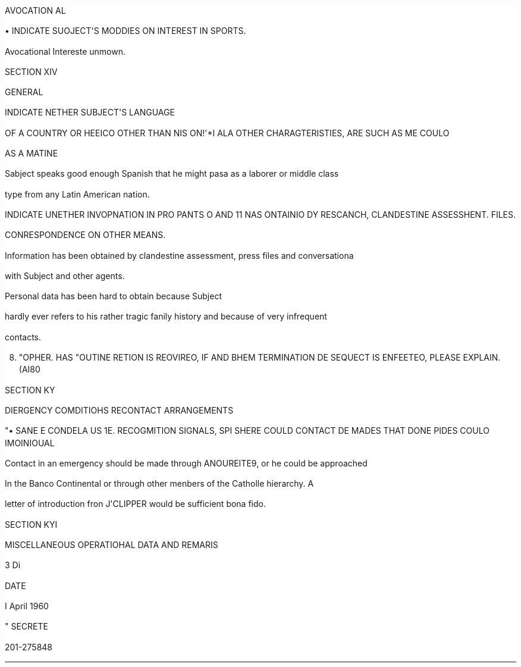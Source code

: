 AVOCATION AL

• INDICATE SUOJECT'S MODDIES ON INTEREST IN SPORTS.

Avocational Intereste unmown.

SECTION XIV

GENERAL

INDICATE NETHER SUBJECT'S LANGUAGE

OF A COUNTRY OR HEEICO OTHER THAN NIS ON!'*I ALA OTHER CHARAGTERISTIES, ARE SUCH AS ME COULO

AS A MATINE

Sabject speaks good enough Spanish that he might pasa as a laborer or middle class

type from any Latin American nation.

INDICATE UNETHER INVOPNATION IN PRO PANTS O AND 11 NAS ONTAINIO DY RESCANCH, CLANDESTINE ASSESSHENT. FILES.

CONRESPONDENCE ON OTHER MEANS.

Information has been obtained by clandestine assessment, press files and conversationa

with Subject and other agents.

Personal data has been hard to obtain because Subject

hardly ever refers to his rather tragic fanily history and because of very infrequent

contacts.

8. "OPHER. HAS "OUTINE RETION IS REOVIREO, IF AND BHEM TERMINATION DE SEQUECT IS ENFEETEO, PLEASE EXPLAIN. (AI80

SECTION KY

DIERGENCY COMDITIOHS RECONTACT ARRANGEMENTS

"• SANE E CONDELA US 1E. RECOGMITION SIGNALS, SPI SHERE COULD CONTACT DE MADES THAT DONE PIDES COULO IMOINIOUAL

Contact in an emergency should be made through ANOUREITE9, or he could be approached

In the Banco Continental or through other menbers of the Catholle hierarchy. A

letter of introduction fron J'CLIPPER would be sufficient bona fido.

SECTION KYI

MISCELLANEOUS OPERATIOHAL DATA AND REMARIS

3 Di

DATE

I April 1960

" SECRETE

201-275848

---

